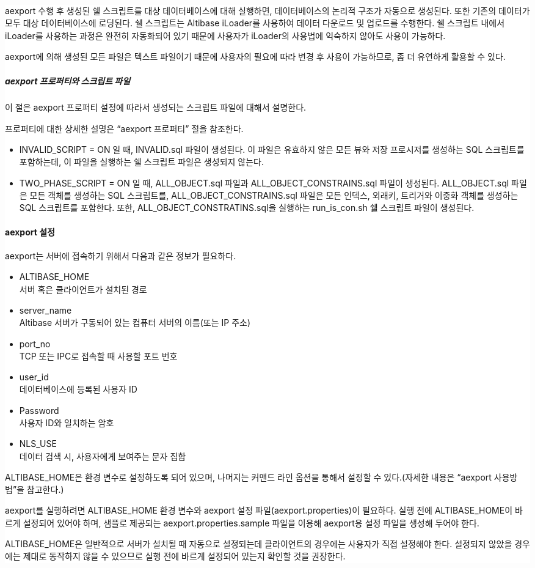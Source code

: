 aexport 수행 후 생성된 쉘 스크립트를 대상 데이터베이스에 대해 실행하면,
데이터베이스의 논리적 구조가 자동으로 생성된다. 또한 기존의 데이터가 모두 대상
데이터베이스에 로딩된다. 쉘 스크립트는 Altibase iLoader를 사용하여 데이터
다운로드 및 업로드를 수행한다. 쉘 스크립트 내에서 iLoader를 사용하는 과정은
완전히 자동화되어 있기 때문에 사용자가 iLoader의 사용법에 익숙하지 않아도 사용이
가능하다.

aexport에 의해 생성된 모든 파일은 텍스트 파일이기 때문에 사용자의 필요에 따라
변경 후 사용이 가능하므로, 좀 더 유연하게 활용할 수 있다.

##### aexport 프로퍼티와 스크립트 파일

이 절은 aexport 프로퍼티 설정에 따라서 생성되는 스크립트 파일에 대해서 설명한다.

프로퍼티에 대한 상세한 설명은 “aexport 프로퍼티” 절을 참조한다.

-   INVALID_SCRIPT = ON 일 때, INVALID.sql 파일이 생성된다. 이 파일은 유효하지
    않은 모든 뷰와 저장 프로시저를 생성하는 SQL 스크립트를 포함하는데, 이 파일을
    실행하는 쉘 스크립트 파일은 생성되지 않는다.

-   TWO_PHASE_SCRIPT = ON 일 때, ALL_OBJECT.sql 파일과 ALL_OBJECT_CONSTRAINS.sql
    파일이 생성된다. ALL_OBJECT.sql 파일은 모든 객체를 생성하는 SQL 스크립트를,
    ALL_OBJECT_CONSTRAINS.sql 파일은 모든 인덱스, 외래키, 트리거와 이중화 객체를
    생성하는 SQL 스크립트를 포함한다. 또한, ALL_OBJECT_CONSTRATINS.sql을
    실행하는 run_is_con.sh 쉘 스크립트 파일이 생성된다.

#### aexport 설정

aexport는 서버에 접속하기 위해서 다음과 같은 정보가 필요하다.

-   ALTIBASE_HOME  
    서버 혹은 클라이언트가 설치된 경로

-   server_name  
    Altibase 서버가 구동되어 있는 컴퓨터 서버의 이름(또는 IP 주소)

-   port_no  
    TCP 또는 IPC로 접속할 때 사용할 포트 번호

-   user_id  
    데이터베이스에 등록된 사용자 ID

-   Password  
    사용자 ID와 일치하는 암호

-   NLS_USE  
    데이터 검색 시, 사용자에게 보여주는 문자 집합

ALTIBASE_HOME은 환경 변수로 설정하도록 되어 있으며, 나머지는 커맨드 라인 옵션을
통해서 설정할 수 있다.(자세한 내용은 “aexport 사용방법”을 참고한다.)

aexport를 실행하려면 ALTIBASE_HOME 환경 변수와 aexport 설정
파일(aexport.properties)이 필요하다. 실행 전에 ALTIBASE_HOME이 바르게 설정되어
있어야 하며, 샘플로 제공되는 aexport.properties.sample 파일을 이용해 aexport용
설정 파일을 생성해 두어야 한다.

ALTIBASE_HOME은 일반적으로 서버가 설치될 때 자동으로 설정되는데 클라이언트의
경우에는 사용자가 직접 설정해야 한다. 설정되지 않았을 경우에는 제대로 동작하지
않을 수 있으므로 실행 전에 바르게 설정되어 있는지 확인할 것을 권장한다.
